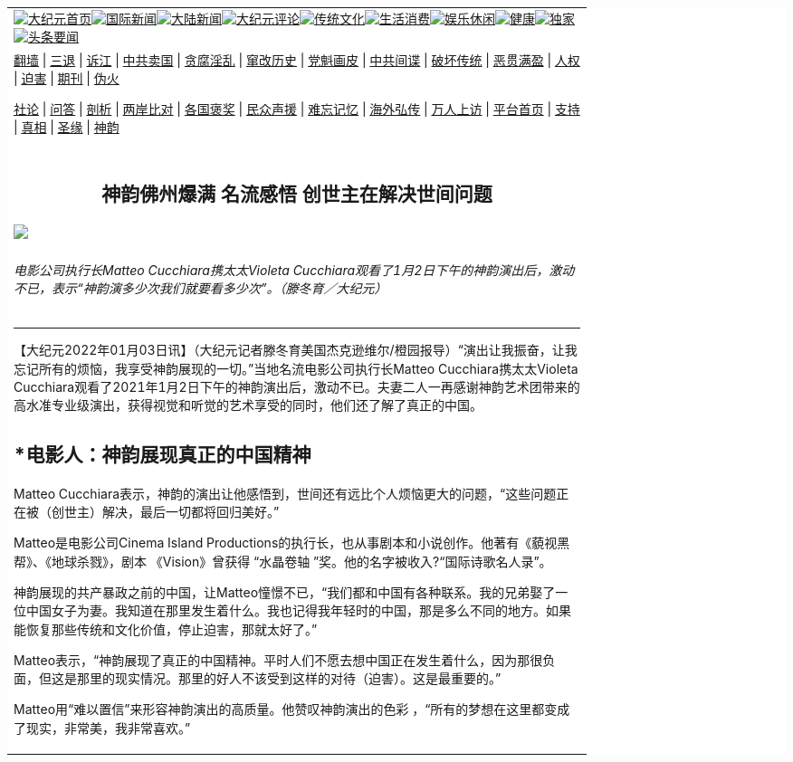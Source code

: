 <a name="1" id="1" target="_blank"></a><span id="1"></span>
<table align=center border="0"><tr><td colspan="2" VALIGN=TOP><a href="https://github.com/hdvrbe3595/djy/blob/master/gb/nf1351518.md#1"><img src="https://raw.githubusercontent.com/hdvrbe3595/www/master/t/djy/1.jpg" title="大纪元首页" alt="大纪元首页"></a><a href="https://github.com/hdvrbe3595/djy/blob/master/gb/n24hr.md#1"><img src="https://raw.githubusercontent.com/hdvrbe3595/www/master/t/djy/3.jpg" title="国际新闻" alt="国际新闻"></a><a href="https://github.com/hdvrbe3595/djy/blob/master/gb/nsc413.md#1"><img src="https://raw.githubusercontent.com/hdvrbe3595/www/master/t/djy/4.jpg" title="大陆新闻" alt="大陆新闻"></a><a href="https://github.com/hdvrbe3595/djy/blob/master/gb/news392.md#1"><img src="https://raw.githubusercontent.com/hdvrbe3595/www/master/t/djy/5.jpg" title="大纪元评论" alt="大纪元评论"></a><a href="https://github.com/hdvrbe3595/djy/blob/master/gb/news2007.md#1"><img src="https://raw.githubusercontent.com/hdvrbe3595/www/master/t/djy/6.jpg" title="传统文化" alt="传统文化"></a><a href="https://github.com/hdvrbe3595/djy/blob/master/gb/news2008.md#1"><img src="https://raw.githubusercontent.com/hdvrbe3595/www/master/t/djy/7.jpg" title="生活消费" alt="生活消费"></a><a href="https://github.com/hdvrbe3595/djy/blob/master/gb/ncyule.md#1"><img src="https://raw.githubusercontent.com/hdvrbe3595/www/master/t/djy/8.jpg" title="娱乐休闲" alt="娱乐休闲"></a><a href="https://github.com/hdvrbe3595/djy/blob/master/gb/nsc1002.md#1"><img src="https://raw.githubusercontent.com/hdvrbe3595/www/master/t/djy/9.jpg" title="健康" alt="健康"></a><a href="https://github.com/hdvrbe3595/djy/blob/master/gb/nf6092.md#1"><img src="https://raw.githubusercontent.com/hdvrbe3595/www/master/t/djy/10a.jpg" title="独家" alt="独家"></a><a href="https://github.com/hdvrbe3595/djy/blob/master/gb/nf4514.md#1"><img src="https://raw.githubusercontent.com/hdvrbe3595/www/master/t/djy/12a.jpg" title="头条要闻" alt="头条要闻"></a></td></tr>
<tr><td colspan="2" VALIGN=TOP><a target="_blank" href="https://github.com/hdvrbe3595/www/blob/master/README.md?zsrh#1">翻墙</a> | <a target="_blank" href="https://github.com/hdvrbe3595/djy/blob/master/gb/nf5657.md#1">三退</a> | <a target="_blank" href="https://github.com/hdvrbe3595/djy/blob/master/gb/nf6124.md#1">诉江</a> | <a target="_blank" href="https://github.com/hdvrbe3595/djy/blob/master/gb/nf1176117.md#1">中共卖国</a> | <a target="_blank" href="https://github.com/hdvrbe3595/djy/blob/master/gb/nf5773.md#1">贪腐淫乱</a> | <a target="_blank" href="https://github.com/hdvrbe3595/djy/blob/master/gb/nf1176115.md#1">窜改历史</a> | <a target="_blank" href="https://github.com/hdvrbe3595/djy/blob/master/gb/nf1176107.md#1">党魁画皮</a> | <a target="_blank" href="https://github.com/hdvrbe3595/djy/blob/master/gb/nf1320400.md#1">中共间谍</a> | <a target="_blank" href="https://github.com/hdvrbe3595/djy/blob/master/gb/nf1176114.md#1">破坏传统</a> | <a target="_blank" href="https://github.com/hdvrbe3595/ntdtv/blob/master/gb/prog447_1.md#1">恶贯满盈</a> | <a target="_blank" href="https://github.com/hdvrbe3595/djy/blob/master/gb/ncid278.md#1">人权</a> | <a target="_blank" href="https://github.com/hdvrbe3595/djy/blob/master/gb/nf1176111.md#1">迫害</a> | <a target="_blank" href="https://gitlab.com/szzdlab/mh-qikan/blob/master/README.md#1">期刊</a> | <a target="_blank" href="https://github.com/hdvrbe3595/djy/blob/master/gb/nf5562.md#1">伪火</a></p><p><a target="_blank" href="https://github.com/hdvrbe3595/djy/blob/master/gb/9p.md#1">社论</a> | <a target="_blank" href="https://github.com/hdvrbe3595/djy/blob/master/gb/nf4378.md#1">问答</a> | <a target="_blank" href="https://github.com/hdvrbe3595/djy/blob/master/gb/nf5792.md#1">剖析</a> | <a target="_blank" href="https://github.com/hdvrbe3595/djy/blob/master/gb/nf5735.md#1">两岸比对</a> | <a target="_blank" href="https://github.com/hdvrbe3595/djy/blob/master/gb/nf6119.md#1">各国褒奖</a> | <a target="_blank" href="https://github.com/hdvrbe3595/djy/blob/master/gb/nf6120.md#1">民众声援</a> | <a target="_blank" href="https://github.com/hdvrbe3595/djy/blob/master/gb/nf1188594.md#1">难忘记忆</a> | <a target="_blank" href="https://github.com/hdvrbe3595/djy/blob/master/gb/nf3180.md#1">海外弘传</a> | <a target="_blank" href="https://github.com/hdvrbe3595/djy/blob/master/gb/nf5410.md#1">万人上访</a> | <a target="_blank" href="https://github.com/hdvrbe3595/www/blob/master/README.md?zsrh#1">平台首页</a> | <a target="_blank" href="https://github.com/hdvrbe3595/djy/blob/master/gb/nf4386.md#1">支持</a> | <a target="_blank" href="https://github.com/hdvrbe3595/djy/blob/master/gb/nf4389.md#1">真相</a> | <a target="_blank" href="https://github.com/hdvrbe3595/djy/blob/master/gb/nf5790.md#1">圣缘</a> | <a target="_blank" href="https://github.com/hdvrbe3595/djy/blob/master/gb/nf4786.md#1">神韵</a></td></tr>
<tr><td VALIGN=TOP width="626"><h2 align=center>神韵佛州爆满 名流感悟 创世主在解决世间问题</h2>
<img width="600" src="https://i.epochtimes.com/assets/uploads/2022/01/id13477646-2201021711212124-600x400.jpg" />
<h6>电影公司执行长Matteo Cucchiara携太太Violeta Cucchiara观看了1月2日下午的神韵演出后，激动不已，表示“神韵演多少次我们就要看多少次”。（滕冬育／大纪元）
</h6>
<hr>
	<p>【大纪元2022年01月03日讯】（大纪元记者滕冬育美国杰克逊维尔/橙园报导）“演出让我振奋，让我忘记所有的烦恼，我享受神韵展现的一切。”当地名流<ahref="https://github.com/hdvrbe3595/djy/blob/master/gb/tag/%E7%94%B5%E5%BD%B1%E5%85%AC%E5%8F%B8.md#1">电影公司</a>执行长Matteo Cucchiara携太太Violeta Cucchiara观看了2021年1月2日下午的神韵演出后，激动不已。夫妻二人一再感谢神韵艺术团带来的高水准专业级演出，获得视觉和听觉的艺术享受的同时，他们还了解了真正的中国。</p>
<h2>*电影人：神韵展现真正的中国精神</h2>
<p>Matteo Cucchiara表示，神韵的演出让他感悟到，世间还有远比个人烦恼更大的问题，“这些问题正在被（创世主）解决，最后一切都将回归美好。”</p>
<p>Matteo是<ahref="https://github.com/hdvrbe3595/djy/blob/master/gb/tag/%E7%94%B5%E5%BD%B1%E5%85%AC%E5%8F%B8.md#1">电影公司</a>Cinema Island Productions的执行长，也从事剧本和小说创作。他著有《藐视黑帮》、《地球杀戮》，剧本 《Vision》曾获得 “水晶卷轴 ”奖。他的名字被收入?“国际诗歌名人录”。</p>
<p>神韵展现的共产暴政之前的中国，让Matteo憧憬不已，“我们都和中国有各种联系。我的兄弟娶了一位中国女子为妻。我知道在那里发生着什么。我也记得我年轻时的中国，那是多么不同的地方。如果能恢复那些传统和文化价值，停止迫害，那就太好了。”</p>
<p>Matteo表示，“神韵展现了真正的中国精神。平时人们不愿去想中国正在发生着什么，因为那很负面，但这是那里的现实情况。那里的好人不该受到这样的对待（迫害）。这是最重要的。”</p>
<p>Matteo用“难以置信”来形容神韵演出的高质量。他赞叹神韵演出的色彩 ，“所有的梦想在这里都变成了现实，非常美，我非常喜欢。”</p>